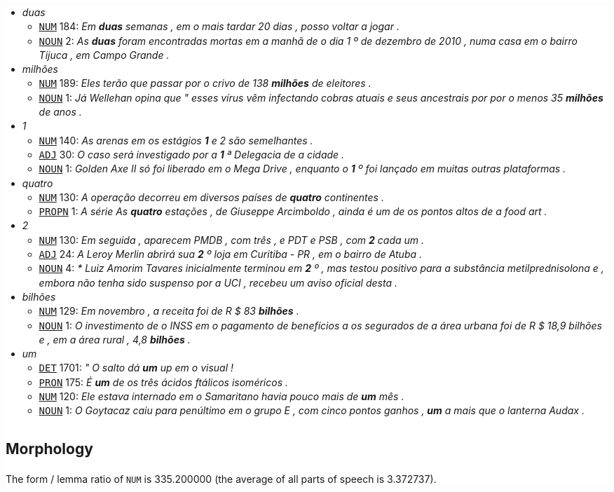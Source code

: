 * <em>duas</em>
  * <tt><a href="pt_gsd-pos-NUM.html">NUM</a></tt> 184: <em>Em <b>duas</b> semanas , em o mais tardar 20 dias , posso voltar a jogar .</em>
  * <tt><a href="pt_gsd-pos-NOUN.html">NOUN</a></tt> 2: <em>As <b>duas</b> foram encontradas mortas em a manhã de o dia 1 º de dezembro de 2010 , numa casa em o bairro Tijuca , em Campo Grande .</em>
* <em>milhões</em>
  * <tt><a href="pt_gsd-pos-NUM.html">NUM</a></tt> 189: <em>Eles terão que passar por o crivo de 138 <b>milhões</b> de eleitores .</em>
  * <tt><a href="pt_gsd-pos-NOUN.html">NOUN</a></tt> 1: <em>Já Wellehan opina que " esses vírus vêm infectando cobras atuais e seus ancestrais por por o menos 35 <b>milhões</b> de anos .</em>
* <em>1</em>
  * <tt><a href="pt_gsd-pos-NUM.html">NUM</a></tt> 140: <em>As arenas em os estágios <b>1</b> e 2 são semelhantes .</em>
  * <tt><a href="pt_gsd-pos-ADJ.html">ADJ</a></tt> 30: <em>O caso será investigado por a <b>1</b> ª Delegacia de a cidade .</em>
  * <tt><a href="pt_gsd-pos-NOUN.html">NOUN</a></tt> 1: <em>Golden Axe II só foi liberado em o Mega Drive , enquanto o <b>1</b> º foi lançado em muitas outras plataformas .</em>
* <em>quatro</em>
  * <tt><a href="pt_gsd-pos-NUM.html">NUM</a></tt> 130: <em>A operação decorreu em diversos países de <b>quatro</b> continentes .</em>
  * <tt><a href="pt_gsd-pos-PROPN.html">PROPN</a></tt> 1: <em>A série As <b>quatro</b> estações , de Giuseppe Arcimboldo , ainda é um de os pontos altos de a food art .</em>
* <em>2</em>
  * <tt><a href="pt_gsd-pos-NUM.html">NUM</a></tt> 130: <em>Em seguida , aparecem PMDB , com três , e PDT e PSB , com <b>2</b> cada um .</em>
  * <tt><a href="pt_gsd-pos-ADJ.html">ADJ</a></tt> 24: <em>A Leroy Merlin abrirá sua <b>2</b> º loja em Curitiba - PR , em o bairro de Atuba .</em>
  * <tt><a href="pt_gsd-pos-NOUN.html">NOUN</a></tt> 4: <em>* Luiz Amorim Tavares inicialmente terminou em <b>2</b> º , mas testou positivo para a substância metilprednisolona e , embora não tenha sido suspenso por a UCI , recebeu um aviso oficial desta .</em>
* <em>bilhões</em>
  * <tt><a href="pt_gsd-pos-NUM.html">NUM</a></tt> 129: <em>Em novembro , a receita foi de R $ 83 <b>bilhões</b> .</em>
  * <tt><a href="pt_gsd-pos-NOUN.html">NOUN</a></tt> 1: <em>O investimento de o INSS em o pagamento de benefícios a os segurados de a área urbana foi de R $ 18,9 bilhões e , em a área rural , 4,8 <b>bilhões</b> .</em>
* <em>um</em>
  * <tt><a href="pt_gsd-pos-DET.html">DET</a></tt> 1701: <em>" O salto dá <b>um</b> up em o visual !</em>
  * <tt><a href="pt_gsd-pos-PRON.html">PRON</a></tt> 175: <em>É <b>um</b> de os três ácidos ftálicos isoméricos .</em>
  * <tt><a href="pt_gsd-pos-NUM.html">NUM</a></tt> 120: <em>Ele estava internado em o Samaritano havia pouco mais de <b>um</b> mês .</em>
  * <tt><a href="pt_gsd-pos-NOUN.html">NOUN</a></tt> 1: <em>O Goytacaz caiu para penúltimo em o grupo E , com cinco pontos ganhos , <b>um</b> a mais que o lanterna Audax .</em>

## Morphology

The form / lemma ratio of `NUM` is 335.200000 (the average of all parts of speech is 3.372737).
